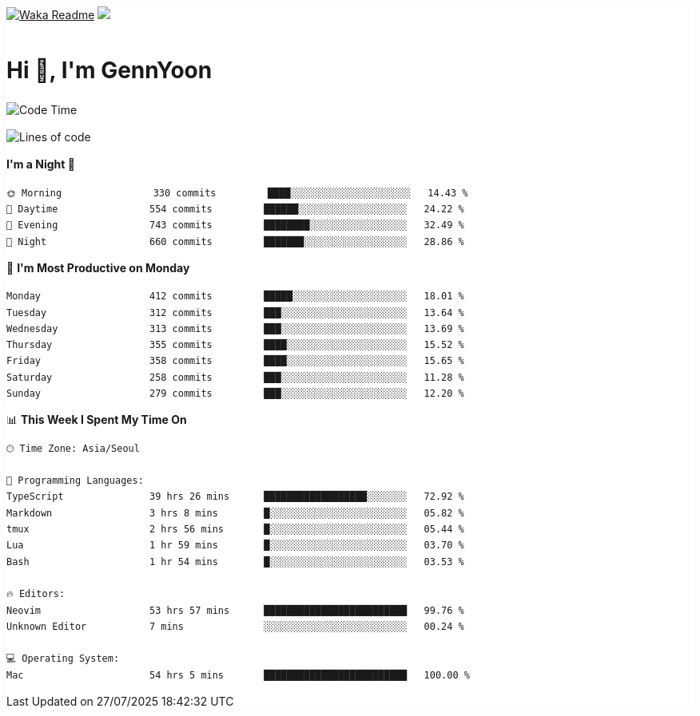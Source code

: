 [![Waka Readme](https://github.com/GennYoon/GennYoon/actions/workflows/update-stats.yml/badge.svg?branch=main)](https://github.com/GennYoon/GennYoon/actions/workflows/update-stats.yml)
<img src="https://capsule-render.vercel.app/api?type=waving&color=0:E34C26,10:DA5B0B,30:C6538C,75:3572A5,100:A371F7&height=100&section=header&text=&fontSize=0" width="100%"/>

<h1 align="left">Hi 👋, I'm GennYoon</h1>




![Code Time](http://img.shields.io/badge/Code%20Time-2%2C243%20hrs%204%20mins-blue)

![Lines of code](https://img.shields.io/badge/From%20Hello%20World%20I%27ve%20Written-2.0%20million%20lines%20of%20code-blue)

**I'm a Night 🦉** 

```text
🌞 Morning                330 commits         ████░░░░░░░░░░░░░░░░░░░░░   14.43 % 
🌆 Daytime                554 commits         ██████░░░░░░░░░░░░░░░░░░░   24.22 % 
🌃 Evening                743 commits         ████████░░░░░░░░░░░░░░░░░   32.49 % 
🌙 Night                  660 commits         ███████░░░░░░░░░░░░░░░░░░   28.86 % 
```
📅 **I'm Most Productive on Monday** 

```text
Monday                   412 commits         █████░░░░░░░░░░░░░░░░░░░░   18.01 % 
Tuesday                  312 commits         ███░░░░░░░░░░░░░░░░░░░░░░   13.64 % 
Wednesday                313 commits         ███░░░░░░░░░░░░░░░░░░░░░░   13.69 % 
Thursday                 355 commits         ████░░░░░░░░░░░░░░░░░░░░░   15.52 % 
Friday                   358 commits         ████░░░░░░░░░░░░░░░░░░░░░   15.65 % 
Saturday                 258 commits         ███░░░░░░░░░░░░░░░░░░░░░░   11.28 % 
Sunday                   279 commits         ███░░░░░░░░░░░░░░░░░░░░░░   12.20 % 
```


📊 **This Week I Spent My Time On** 

```text
🕑︎ Time Zone: Asia/Seoul

💬 Programming Languages: 
TypeScript               39 hrs 26 mins      ██████████████████░░░░░░░   72.92 % 
Markdown                 3 hrs 8 mins        █░░░░░░░░░░░░░░░░░░░░░░░░   05.82 % 
tmux                     2 hrs 56 mins       █░░░░░░░░░░░░░░░░░░░░░░░░   05.44 % 
Lua                      1 hr 59 mins        █░░░░░░░░░░░░░░░░░░░░░░░░   03.70 % 
Bash                     1 hr 54 mins        █░░░░░░░░░░░░░░░░░░░░░░░░   03.53 % 

🔥 Editors: 
Neovim                   53 hrs 57 mins      █████████████████████████   99.76 % 
Unknown Editor           7 mins              ░░░░░░░░░░░░░░░░░░░░░░░░░   00.24 % 

💻 Operating System: 
Mac                      54 hrs 5 mins       █████████████████████████   100.00 % 
```


 Last Updated on 27/07/2025 18:42:32 UTC

